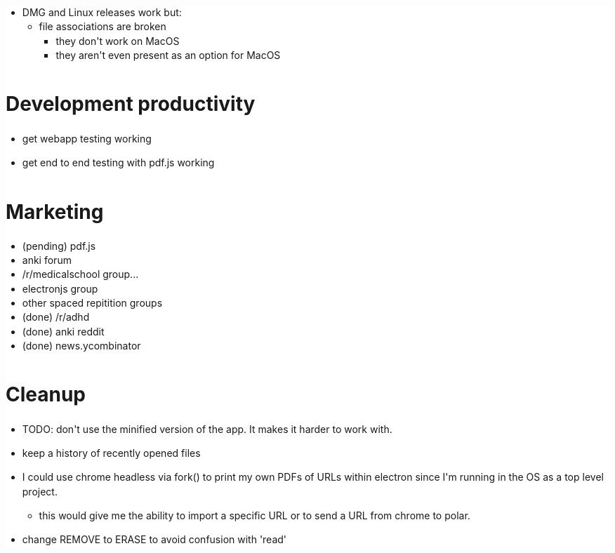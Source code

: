 
- DMG and Linux releases work but:
    - file associations are broken
        - they don't work on MacOS
        - they aren't even present as an option for MacOS

#

# Development productivity


- get webapp testing working

- get end to end testing with pdf.js working

# Marketing

- (pending) pdf.js
- anki forum
- /r/medicalschool group...
- electronjs group
- other spaced repitition groups
- (done) /r/adhd
- (done) anki reddit
- (done) news.ycombinator

# Cleanup


- TODO: don't use the minified version of the app.  It makes it harder to work with.


- keep a history of recently opened files


- I could use chrome headless via fork() to print my own PDFs of URLs within
  electron since I'm running in the OS as a top level project.

    - this would give me the ability to import a specific URL or to send a URL
      from chrome to polar.

- change REMOVE to ERASE to avoid confusion with 'read'




